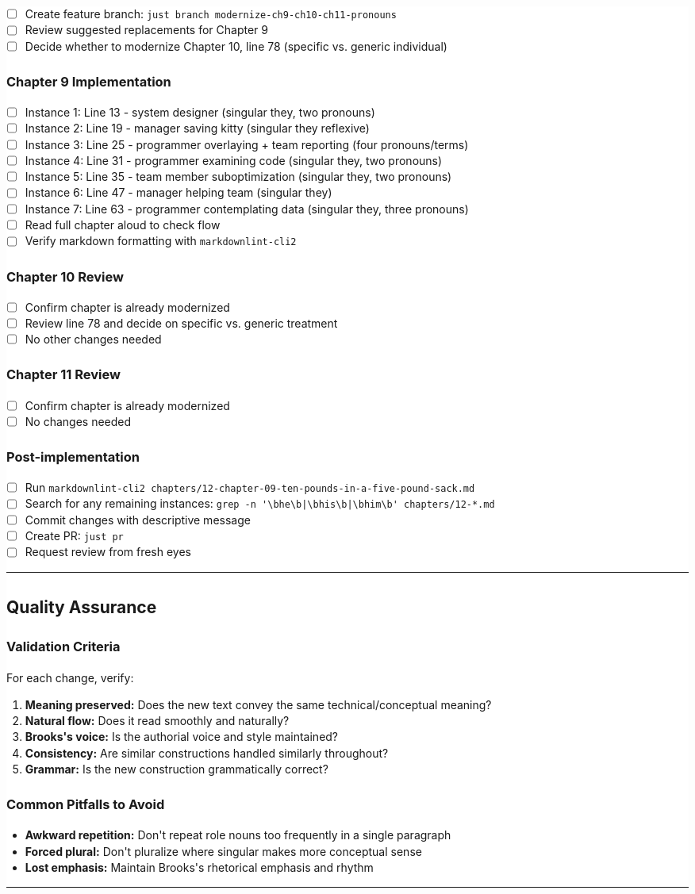 - [ ] Create feature branch: `just branch modernize-ch9-ch10-ch11-pronouns`
- [ ] Review suggested replacements for Chapter 9
- [ ] Decide whether to modernize Chapter 10, line 78 (specific vs. generic individual)

### Chapter 9 Implementation

- [ ] Instance 1: Line 13 - system designer (singular they, two pronouns)
- [ ] Instance 2: Line 19 - manager saving kitty (singular they reflexive)
- [ ] Instance 3: Line 25 - programmer overlaying + team reporting (four pronouns/terms)
- [ ] Instance 4: Line 31 - programmer examining code (singular they, two pronouns)
- [ ] Instance 5: Line 35 - team member suboptimization (singular they, two pronouns)
- [ ] Instance 6: Line 47 - manager helping team (singular they)
- [ ] Instance 7: Line 63 - programmer contemplating data (singular they, three pronouns)
- [ ] Read full chapter aloud to check flow
- [ ] Verify markdown formatting with `markdownlint-cli2`

### Chapter 10 Review

- [ ] Confirm chapter is already modernized
- [ ] Review line 78 and decide on specific vs. generic treatment
- [ ] No other changes needed

### Chapter 11 Review

- [ ] Confirm chapter is already modernized
- [ ] No changes needed

### Post-implementation

- [ ] Run `markdownlint-cli2 chapters/12-chapter-09-ten-pounds-in-a-five-pound-sack.md`
- [ ] Search for any remaining instances: `grep -n '\bhe\b|\bhis\b|\bhim\b' chapters/12-*.md`
- [ ] Commit changes with descriptive message
- [ ] Create PR: `just pr`
- [ ] Request review from fresh eyes

---

## Quality Assurance

### Validation Criteria

For each change, verify:

1. **Meaning preserved:** Does the new text convey the same technical/conceptual meaning?
2. **Natural flow:** Does it read smoothly and naturally?
3. **Brooks's voice:** Is the authorial voice and style maintained?
4. **Consistency:** Are similar constructions handled similarly throughout?
5. **Grammar:** Is the new construction grammatically correct?

### Common Pitfalls to Avoid

- **Awkward repetition:** Don't repeat role nouns too frequently in a single paragraph
- **Forced plural:** Don't pluralize where singular makes more conceptual sense
- **Lost emphasis:** Maintain Brooks's rhetorical emphasis and rhythm

---